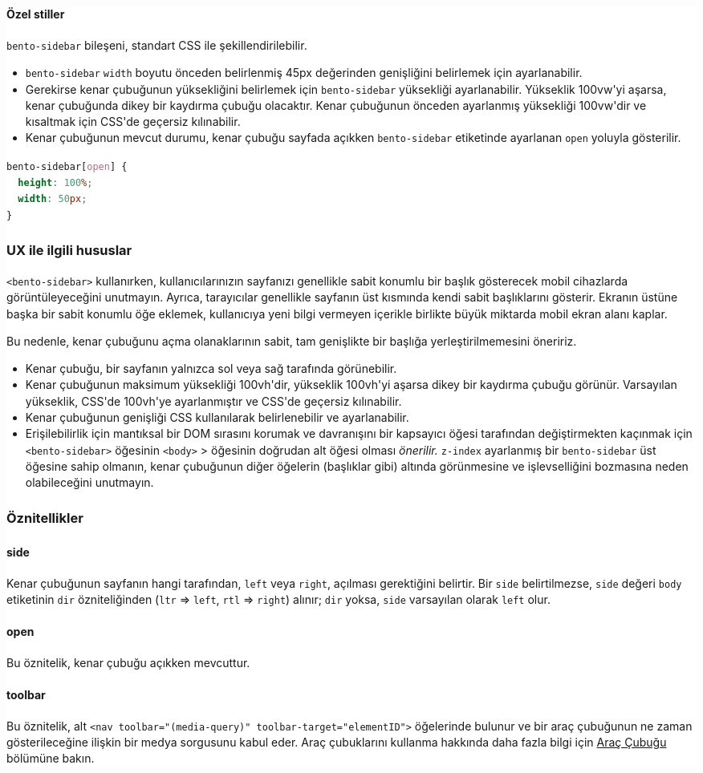 #### Özel stiller

`bento-sidebar` bileşeni, standart CSS ile şekillendirilebilir.

-   `bento-sidebar` `width` boyutu önceden belirlenmiş 45px değerinden genişliğini belirlemek için ayarlanabilir.
-   Gerekirse kenar çubuğunun yüksekliğini belirlemek için `bento-sidebar` yüksekliği ayarlanabilir. Yükseklik 100vw'yi aşarsa, kenar çubuğunda dikey bir kaydırma çubuğu olacaktır. Kenar çubuğunun önceden ayarlanmış yüksekliği 100vw'dir ve kısaltmak için CSS'de geçersiz kılınabilir.
-   Kenar çubuğunun mevcut durumu, kenar çubuğu sayfada açıkken `bento-sidebar` etiketinde ayarlanan `open` yoluyla gösterilir.

```css
bento-sidebar[open] {
  height: 100%;
  width: 50px;
}
```

### UX ile ilgili hususlar

`<bento-sidebar>` kullanırken, kullanıcılarınızın sayfanızı genellikle sabit konumlu bir başlık gösterecek mobil cihazlarda görüntüleyeceğini unutmayın. Ayrıca, tarayıcılar genellikle sayfanın üst kısmında kendi sabit başlıklarını gösterir. Ekranın üstüne başka bir sabit konumlu öğe eklemek, kullanıcıya yeni bilgi vermeyen içerikle birlikte büyük miktarda mobil ekran alanı kaplar.

Bu nedenle, kenar çubuğunu açma olanaklarının sabit, tam genişlikte bir başlığa yerleştirilmemesini öneririz.

-   Kenar çubuğu, bir sayfanın yalnızca sol veya sağ tarafında görünebilir.
-   Kenar çubuğunun maksimum yüksekliği 100vh'dir, yükseklik 100vh'yi aşarsa dikey bir kaydırma çubuğu görünür. Varsayılan yükseklik, CSS'de 100vh'ye ayarlanmıştır ve CSS'de geçersiz kılınabilir.
-   Kenar çubuğunun genişliği CSS kullanılarak belirlenebilir ve ayarlanabilir.
-   Erişilebilirlik için mantıksal bir DOM sırasını korumak ve davranışını bir kapsayıcı öğesi tarafından değiştirmekten kaçınmak için `<bento-sidebar>` öğesinin <code>&lt;body&gt;</code> &gt; öğesinin doğrudan alt öğesi olması <em>önerilir.</em> `z-index` ayarlanmış bir `bento-sidebar` üst öğesine sahip olmanın, kenar çubuğunun diğer öğelerin (başlıklar gibi) altında görünmesine ve işlevselliğini bozmasına neden olabileceğini unutmayın.

### Öznitellikler

#### side

Kenar çubuğunun sayfanın hangi tarafından, `left` veya `right`, açılması gerektiğini belirtir. Bir `side` belirtilmezse, `side` değeri `body` etiketinin `dir` özniteliğinden (`ltr` =&gt; `left`, `rtl` =&gt; `right`) alınır; `dir` yoksa, `side` varsayılan olarak `left` olur.

#### open

Bu öznitelik, kenar çubuğu açıkken mevcuttur.

#### toolbar

Bu öznitelik, alt `<nav toolbar="(media-query)" toolbar-target="elementID">` öğelerinde bulunur ve bir araç çubuğunun ne zaman gösterileceğine ilişkin bir medya sorgusunu kabul eder. Araç çubuklarını kullanma hakkında daha fazla bilgi için [Araç Çubuğu](#bento-toolbar) bölümüne bakın.
